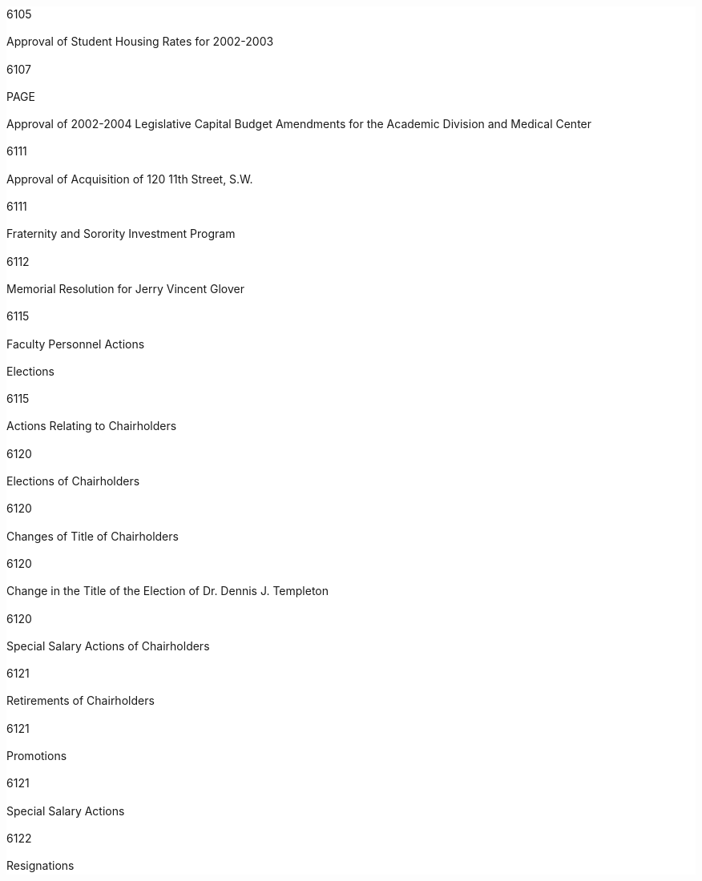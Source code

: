 6105

Approval of Student Housing Rates for 2002-2003

6107

PAGE

Approval of 2002-2004 Legislative Capital Budget Amendments for the Academic Division and Medical Center

6111

Approval of Acquisition of 120 11th Street, S.W.

6111

Fraternity and Sorority Investment Program

6112

Memorial Resolution for Jerry Vincent Glover

6115

Faculty Personnel Actions

Elections

6115

Actions Relating to Chairholders

6120

Elections of Chairholders

6120

Changes of Title of Chairholders

6120

Change in the Title of the Election of Dr. Dennis J. Templeton

6120

Special Salary Actions of Chairholders

6121

Retirements of Chairholders

6121

Promotions

6121

Special Salary Actions

6122

Resignations
